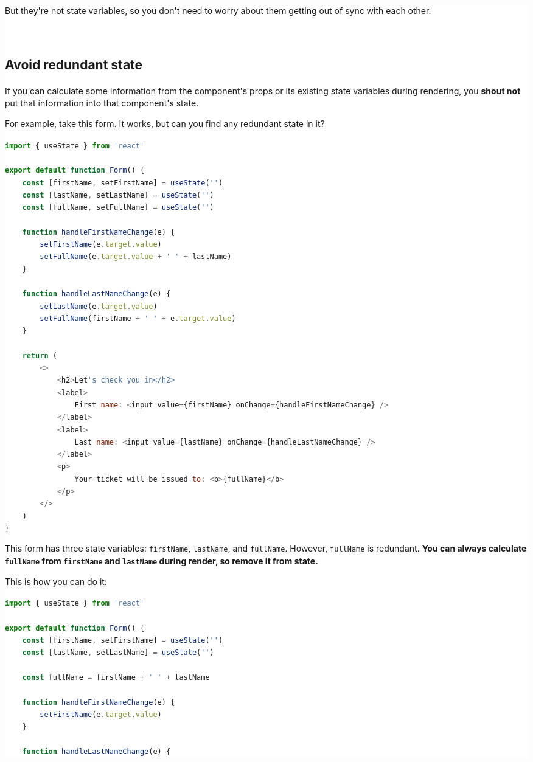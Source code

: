 But they're not state variables, so you don't need to worry about them getting out of sync with each other.

<br>

## Avoid redundant state

If you can calculate some information from the component's props or its existing state variables during rendering, you **shout not** put that information into that component's state.

For example, take this form. It works, but can you find any redundant state in it?

```js
import { useState } from 'react'

export default function Form() {
	const [firstName, setFirstName] = useState('')
	const [lastName, setLastName] = useState('')
	const [fullName, setFullName] = useState('')

	function handleFirstNameChange(e) {
		setFirstName(e.target.value)
		setFullName(e.target.value + ' ' + lastName)
	}

	function handleLastNameChange(e) {
		setLastName(e.target.value)
		setFullName(firstName + ' ' + e.target.value)
	}

	return (
		<>
			<h2>Let's check you in</h2>
			<label>
				First name: <input value={firstName} onChange={handleFirstNameChange} />
			</label>
			<label>
				Last name: <input value={lastName} onChange={handleLastNameChange} />
			</label>
			<p>
				Your ticket will be issued to: <b>{fullName}</b>
			</p>
		</>
	)
}
```

This form has three state variables: `firstName`, `lastName`, and `fullName`. However, `fullName` is redundant. **You can always calculate `fullName` from `firstName` and `lastName` during render, so remove it from state.**

This is how you can do it:

```js
import { useState } from 'react'

export default function Form() {
	const [firstName, setFirstName] = useState('')
	const [lastName, setLastName] = useState('')

	const fullName = firstName + ' ' + lastName

	function handleFirstNameChange(e) {
		setFirstName(e.target.value)
	}

	function handleLastNameChange(e) {
```